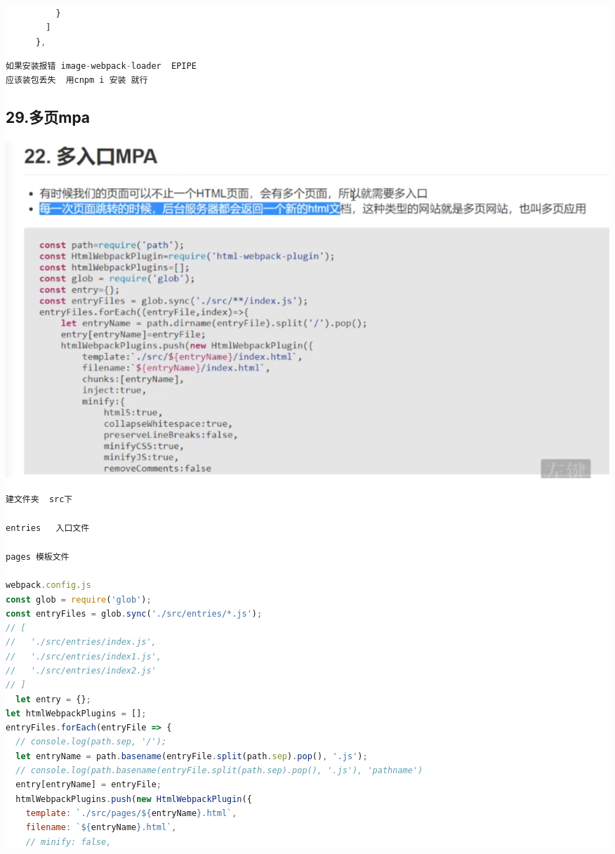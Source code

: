 ```js
          }
        ]
      },
```

```js
如果安装报错 image-webpack-loader  EPIPE
应该装包丢失  用cnpm i 安装 就行
```

## 29.多页mpa

![image-20201128214629588](../../.vuepress/public/webpack/image-20201128214629588.png)

```js
建文件夹  src下 

entries   入口文件

pages 模板文件

webpack.config.js
const glob = require('glob');
const entryFiles = glob.sync('./src/entries/*.js');
// [
//   './src/entries/index.js',
//   './src/entries/index1.js',
//   './src/entries/index2.js'
// ]
  let entry = {};
let htmlWebpackPlugins = [];
entryFiles.forEach(entryFile => {
  // console.log(path.sep, '/');
  let entryName = path.basename(entryFile.split(path.sep).pop(), '.js');
  // console.log(path.basename(entryFile.split(path.sep).pop(), '.js'), 'pathname')
  entry[entryName] = entryFile;
  htmlWebpackPlugins.push(new HtmlWebpackPlugin({
    template: `./src/pages/${entryName}.html`,
    filename: `${entryName}.html`,
    // minify: false,
```